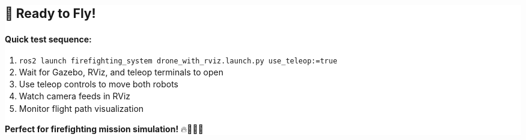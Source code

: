 ## 🚁 Ready to Fly!

**Quick test sequence:**
1. `ros2 launch firefighting_system drone_with_rviz.launch.py use_teleop:=true`
2. Wait for Gazebo, RViz, and teleop terminals to open
3. Use teleop controls to move both robots
4. Watch camera feeds in RViz
5. Monitor flight path visualization

**Perfect for firefighting mission simulation!** 🔥👨‍🚒🚁

